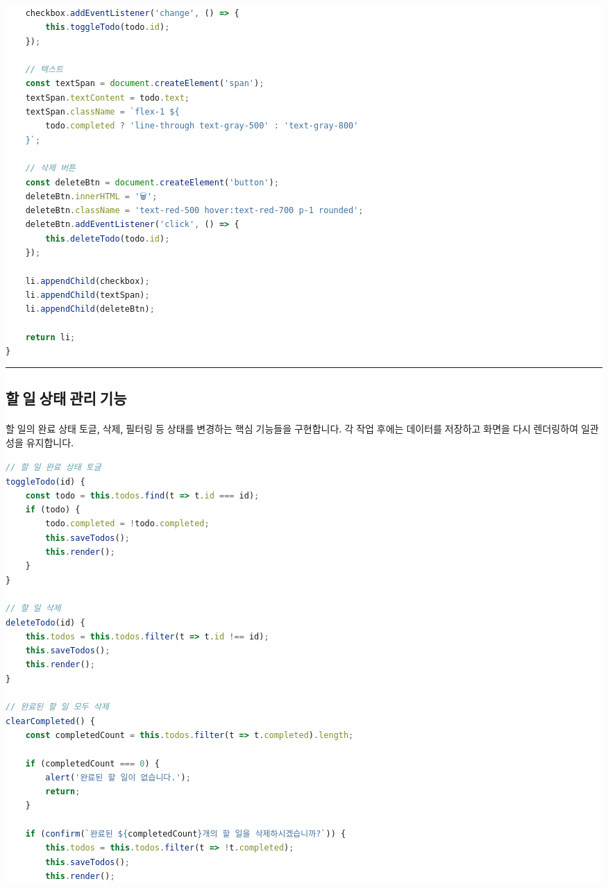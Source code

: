 ```javascript title="todo-app.js"
    checkbox.addEventListener('change', () => {
        this.toggleTodo(todo.id);
    });

    // 텍스트
    const textSpan = document.createElement('span');
    textSpan.textContent = todo.text;
    textSpan.className = `flex-1 ${
        todo.completed ? 'line-through text-gray-500' : 'text-gray-800'
    }`;

    // 삭제 버튼
    const deleteBtn = document.createElement('button');
    deleteBtn.innerHTML = '🗑️';
    deleteBtn.className = 'text-red-500 hover:text-red-700 p-1 rounded';
    deleteBtn.addEventListener('click', () => {
        this.deleteTodo(todo.id);
    });

    li.appendChild(checkbox);
    li.appendChild(textSpan);
    li.appendChild(deleteBtn);

    return li;
}
```

---

## 할 일 상태 관리 기능

할 일의 완료 상태 토글, 삭제, 필터링 등 상태를 변경하는 핵심 기능들을 구현합니다. 각 작업 후에는 데이터를 저장하고 화면을 다시 렌더링하여 일관성을 유지합니다.

```javascript title="todo-app.js"
// 할 일 완료 상태 토글
toggleTodo(id) {
    const todo = this.todos.find(t => t.id === id);
    if (todo) {
        todo.completed = !todo.completed;
        this.saveTodos();
        this.render();
    }
}

// 할 일 삭제
deleteTodo(id) {
    this.todos = this.todos.filter(t => t.id !== id);
    this.saveTodos();
    this.render();
}

// 완료된 할 일 모두 삭제
clearCompleted() {
    const completedCount = this.todos.filter(t => t.completed).length;

    if (completedCount === 0) {
        alert('완료된 할 일이 없습니다.');
        return;
    }

    if (confirm(`완료된 ${completedCount}개의 할 일을 삭제하시겠습니까?`)) {
        this.todos = this.todos.filter(t => !t.completed);
        this.saveTodos();
        this.render();
```